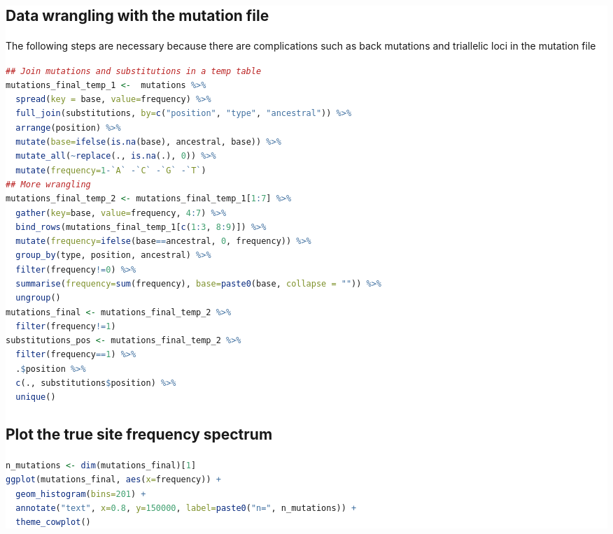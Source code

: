 ## Data wrangling with the mutation file

The following steps are necessary because there are complications such
as back mutations and triallelic loci in the mutation file

``` r
## Join mutations and substitutions in a temp table
mutations_final_temp_1 <-  mutations %>%
  spread(key = base, value=frequency) %>%
  full_join(substitutions, by=c("position", "type", "ancestral")) %>%
  arrange(position) %>%
  mutate(base=ifelse(is.na(base), ancestral, base)) %>%
  mutate_all(~replace(., is.na(.), 0)) %>%
  mutate(frequency=1-`A` -`C` -`G` -`T`)
## More wrangling
mutations_final_temp_2 <- mutations_final_temp_1[1:7] %>%
  gather(key=base, value=frequency, 4:7) %>%
  bind_rows(mutations_final_temp_1[c(1:3, 8:9)]) %>%
  mutate(frequency=ifelse(base==ancestral, 0, frequency)) %>%
  group_by(type, position, ancestral) %>%
  filter(frequency!=0) %>%
  summarise(frequency=sum(frequency), base=paste0(base, collapse = "")) %>%
  ungroup() 
mutations_final <- mutations_final_temp_2 %>%
  filter(frequency!=1)
substitutions_pos <- mutations_final_temp_2 %>%
  filter(frequency==1) %>%
  .$position %>%
  c(., substitutions$position) %>%
  unique()
```

## Plot the true site frequency spectrum

``` r
n_mutations <- dim(mutations_final)[1]
ggplot(mutations_final, aes(x=frequency)) +
  geom_histogram(bins=201) +
  annotate("text", x=0.8, y=150000, label=paste0("n=", n_mutations)) +
  theme_cowplot()
```
